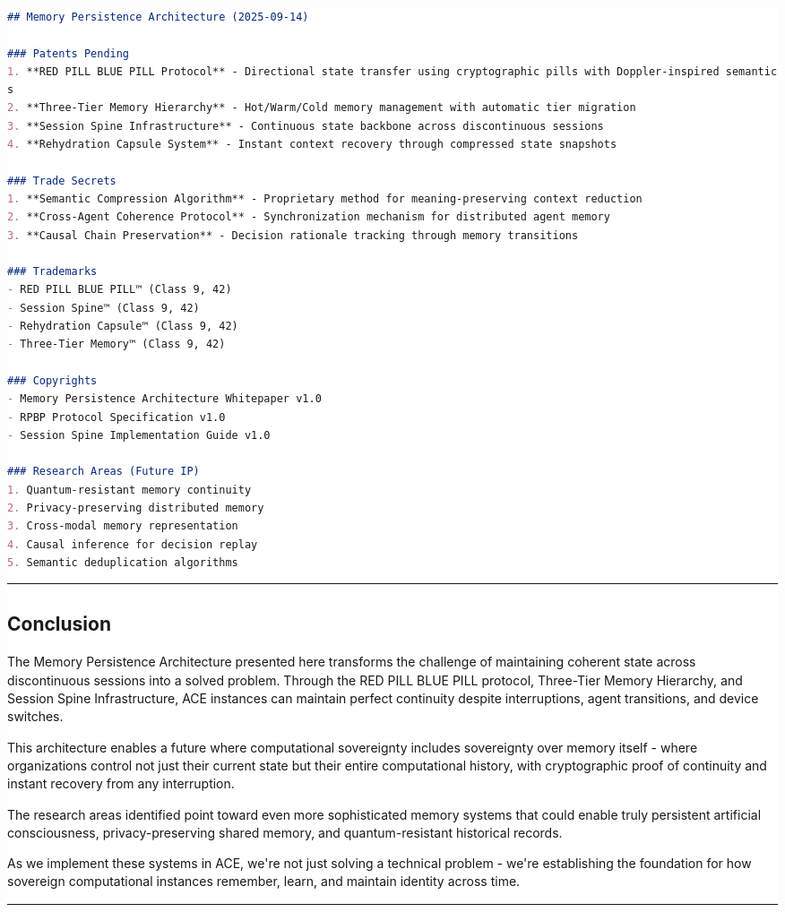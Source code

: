 ```markdown
## Memory Persistence Architecture (2025-09-14)

### Patents Pending
1. **RED PILL BLUE PILL Protocol** - Directional state transfer using cryptographic pills with Doppler-inspired semantics
2. **Three-Tier Memory Hierarchy** - Hot/Warm/Cold memory management with automatic tier migration
3. **Session Spine Infrastructure** - Continuous state backbone across discontinuous sessions
4. **Rehydration Capsule System** - Instant context recovery through compressed state snapshots

### Trade Secrets
1. **Semantic Compression Algorithm** - Proprietary method for meaning-preserving context reduction
2. **Cross-Agent Coherence Protocol** - Synchronization mechanism for distributed agent memory
3. **Causal Chain Preservation** - Decision rationale tracking through memory transitions

### Trademarks
- RED PILL BLUE PILL™ (Class 9, 42)
- Session Spine™ (Class 9, 42)
- Rehydration Capsule™ (Class 9, 42)
- Three-Tier Memory™ (Class 9, 42)

### Copyrights
- Memory Persistence Architecture Whitepaper v1.0
- RPBP Protocol Specification v1.0
- Session Spine Implementation Guide v1.0

### Research Areas (Future IP)
1. Quantum-resistant memory continuity
2. Privacy-preserving distributed memory
3. Cross-modal memory representation
4. Causal inference for decision replay
5. Semantic deduplication algorithms
```

---

## Conclusion

The Memory Persistence Architecture presented here transforms the challenge of maintaining coherent state across discontinuous sessions into a solved problem. Through the RED PILL BLUE PILL protocol, Three-Tier Memory Hierarchy, and Session Spine Infrastructure, ACE instances can maintain perfect continuity despite interruptions, agent transitions, and device switches.

This architecture enables a future where computational sovereignty includes sovereignty over memory itself - where organizations control not just their current state but their entire computational history, with cryptographic proof of continuity and instant recovery from any interruption.

The research areas identified point toward even more sophisticated memory systems that could enable truly persistent artificial consciousness, privacy-preserving shared memory, and quantum-resistant historical records.

As we implement these systems in ACE, we're not just solving a technical problem - we're establishing the foundation for how sovereign computational instances remember, learn, and maintain identity across time.

---